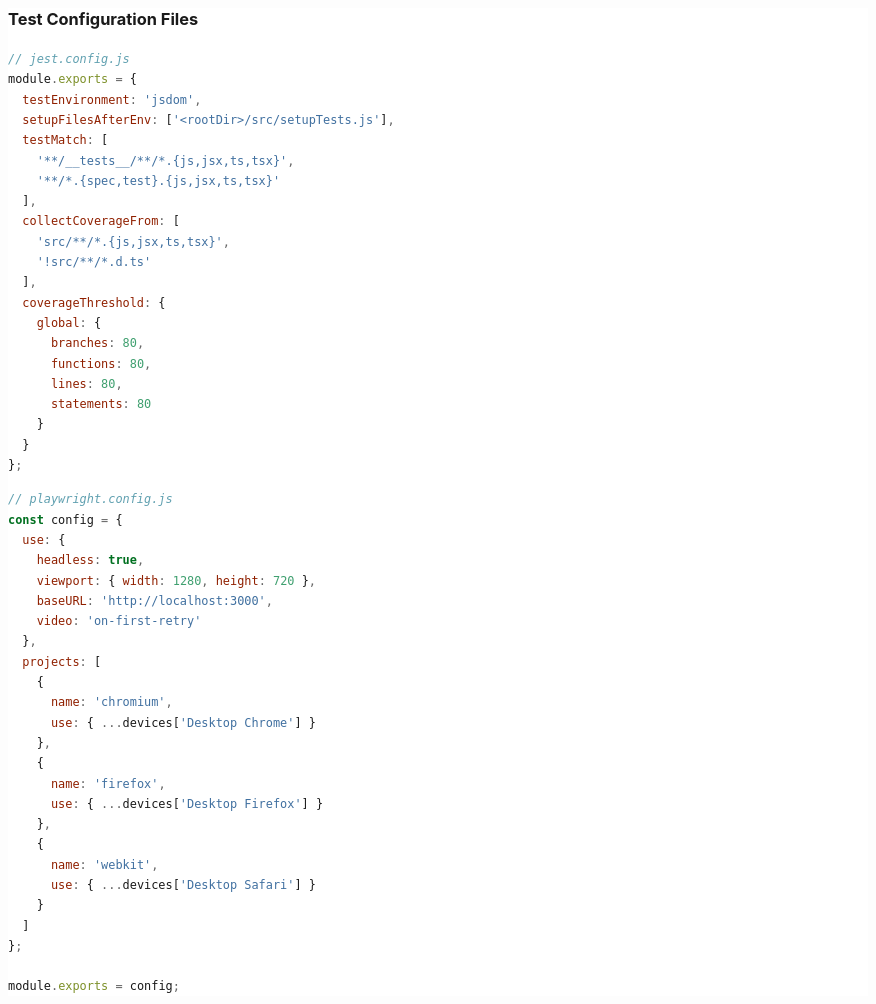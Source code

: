 ### Test Configuration Files
```javascript
// jest.config.js
module.exports = {
  testEnvironment: 'jsdom',
  setupFilesAfterEnv: ['<rootDir>/src/setupTests.js'],
  testMatch: [
    '**/__tests__/**/*.{js,jsx,ts,tsx}',
    '**/*.{spec,test}.{js,jsx,ts,tsx}'
  ],
  collectCoverageFrom: [
    'src/**/*.{js,jsx,ts,tsx}',
    '!src/**/*.d.ts'
  ],
  coverageThreshold: {
    global: {
      branches: 80,
      functions: 80,
      lines: 80,
      statements: 80
    }
  }
};
```

```javascript
// playwright.config.js
const config = {
  use: {
    headless: true,
    viewport: { width: 1280, height: 720 },
    baseURL: 'http://localhost:3000',
    video: 'on-first-retry'
  },
  projects: [
    {
      name: 'chromium',
      use: { ...devices['Desktop Chrome'] }
    },
    {
      name: 'firefox',
      use: { ...devices['Desktop Firefox'] }
    },
    {
      name: 'webkit',
      use: { ...devices['Desktop Safari'] }
    }
  ]
};

module.exports = config;
```
